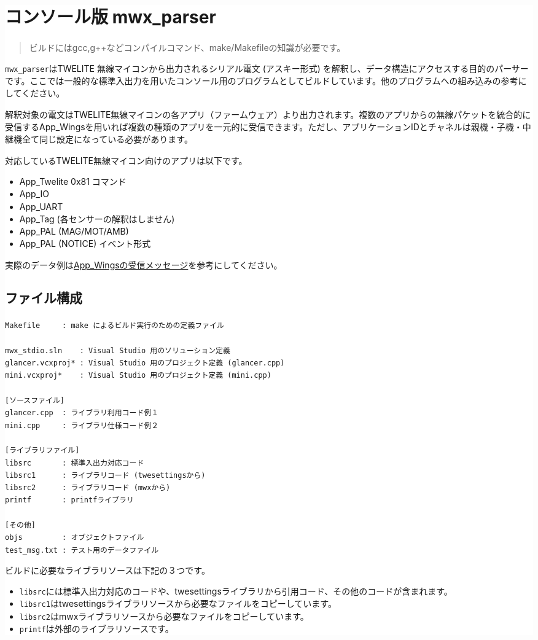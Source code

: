 # コンソール版 mwx_parser

> ビルドにはgcc,g++などコンパイルコマンド、make/Makefileの知識が必要です。

`mwx_parser`はTWELITE 無線マイコンから出力されるシリアル電文 (アスキー形式) を解釈し、データ構造にアクセスする目的のパーサーです。ここでは一般的な標準入出力を用いたコンソール用のプログラムとしてビルドしています。他のプログラムへの組み込みの参考にしてください。

解釈対象の電文はTWELITE無線マイコンの各アプリ（ファームウェア）より出力されます。複数のアプリからの無線パケットを統合的に受信するApp_Wingsを用いれば複数の種類のアプリを一元的に受信できます。ただし、アプリケーションIDとチャネルは親機・子機・中継機全て同じ設定になっている必要があります。

対応しているTWELITE無線マイコン向けのアプリは以下です。

* App_Twelite 0x81 コマンド
* App_IO
* App_UART
* App_Tag (各センサーの解釈はしません)
* App_PAL (MAG/MOT/AMB)
* App_PAL (NOTICE) イベント形式

実際のデータ例は[App_Wingsの受信メッセージ](https://wings.twelite.info/how-to-use/parent-mode/receive-message)を参考にしてください。



## ファイル構成

```
Makefile     : make によるビルド実行のための定義ファイル

mwx_stdio.sln    : Visual Studio 用のソリューション定義
glancer.vcxproj* : Visual Studio 用のプロジェクト定義 (glancer.cpp)
mini.vcxproj*    : Visual Studio 用のプロジェクト定義 (mini.cpp)

[ソースファイル]
glancer.cpp  : ライブラリ利用コード例１
mini.cpp     : ライブラリ仕様コード例２

[ライブラリファイル]
libsrc       : 標準入出力対応コード
libsrc1      : ライブラリコード (twesettingsから)
libsrc2      : ライブラリコード (mwxから)
printf       : printfライブラリ

[その他]
objs         : オブジェクトファイル
test_msg.txt : テスト用のデータファイル
```



ビルドに必要なライブラリソースは下記の３つです。

* `libsrc`には標準入出力対応のコードや、twesettingsライブラリから引用コード、その他のコードが含まれます。
* `libsrc1`はtwesettingsライブラリソースから必要なファイルをコピーしています。
* `libsrc2`はmwxライブラリソースから必要なファイルをコピーしています。
* `printf`は外部のライブラリソースです。
